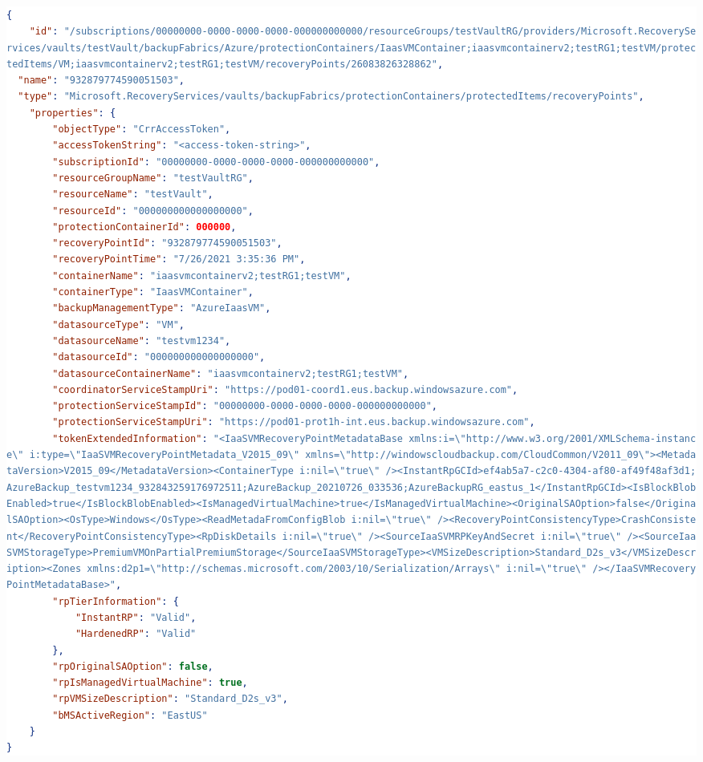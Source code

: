 ```json
{
    "id": "/subscriptions/00000000-0000-0000-0000-000000000000/resourceGroups/testVaultRG/providers/Microsoft.RecoveryServices/vaults/testVault/backupFabrics/Azure/protectionContainers/IaasVMContainer;iaasvmcontainerv2;testRG1;testVM/protectedItems/VM;iaasvmcontainerv2;testRG1;testVM/recoveryPoints/26083826328862",
  "name": "932879774590051503",
  "type": "Microsoft.RecoveryServices/vaults/backupFabrics/protectionContainers/protectedItems/recoveryPoints",
    "properties": {
        "objectType": "CrrAccessToken",
        "accessTokenString": "<access-token-string>",
        "subscriptionId": "00000000-0000-0000-0000-000000000000",
        "resourceGroupName": "testVaultRG",
        "resourceName": "testVault",
        "resourceId": "000000000000000000",
        "protectionContainerId": 000000,
        "recoveryPointId": "932879774590051503",
        "recoveryPointTime": "7/26/2021 3:35:36 PM",
        "containerName": "iaasvmcontainerv2;testRG1;testVM",
        "containerType": "IaasVMContainer",
        "backupManagementType": "AzureIaasVM",
        "datasourceType": "VM",
        "datasourceName": "testvm1234",
        "datasourceId": "000000000000000000",
        "datasourceContainerName": "iaasvmcontainerv2;testRG1;testVM",
        "coordinatorServiceStampUri": "https://pod01-coord1.eus.backup.windowsazure.com",
        "protectionServiceStampId": "00000000-0000-0000-0000-000000000000",
        "protectionServiceStampUri": "https://pod01-prot1h-int.eus.backup.windowsazure.com",
        "tokenExtendedInformation": "<IaaSVMRecoveryPointMetadataBase xmlns:i=\"http://www.w3.org/2001/XMLSchema-instance\" i:type=\"IaaSVMRecoveryPointMetadata_V2015_09\" xmlns=\"http://windowscloudbackup.com/CloudCommon/V2011_09\"><MetadataVersion>V2015_09</MetadataVersion><ContainerType i:nil=\"true\" /><InstantRpGCId>ef4ab5a7-c2c0-4304-af80-af49f48af3d1;AzureBackup_testvm1234_932843259176972511;AzureBackup_20210726_033536;AzureBackupRG_eastus_1</InstantRpGCId><IsBlockBlobEnabled>true</IsBlockBlobEnabled><IsManagedVirtualMachine>true</IsManagedVirtualMachine><OriginalSAOption>false</OriginalSAOption><OsType>Windows</OsType><ReadMetadaFromConfigBlob i:nil=\"true\" /><RecoveryPointConsistencyType>CrashConsistent</RecoveryPointConsistencyType><RpDiskDetails i:nil=\"true\" /><SourceIaaSVMRPKeyAndSecret i:nil=\"true\" /><SourceIaaSVMStorageType>PremiumVMOnPartialPremiumStorage</SourceIaaSVMStorageType><VMSizeDescription>Standard_D2s_v3</VMSizeDescription><Zones xmlns:d2p1=\"http://schemas.microsoft.com/2003/10/Serialization/Arrays\" i:nil=\"true\" /></IaaSVMRecoveryPointMetadataBase>",
        "rpTierInformation": {
            "InstantRP": "Valid",
            "HardenedRP": "Valid"
        },
        "rpOriginalSAOption": false,
        "rpIsManagedVirtualMachine": true,
        "rpVMSizeDescription": "Standard_D2s_v3",
        "bMSActiveRegion": "EastUS"
    }
}
```
